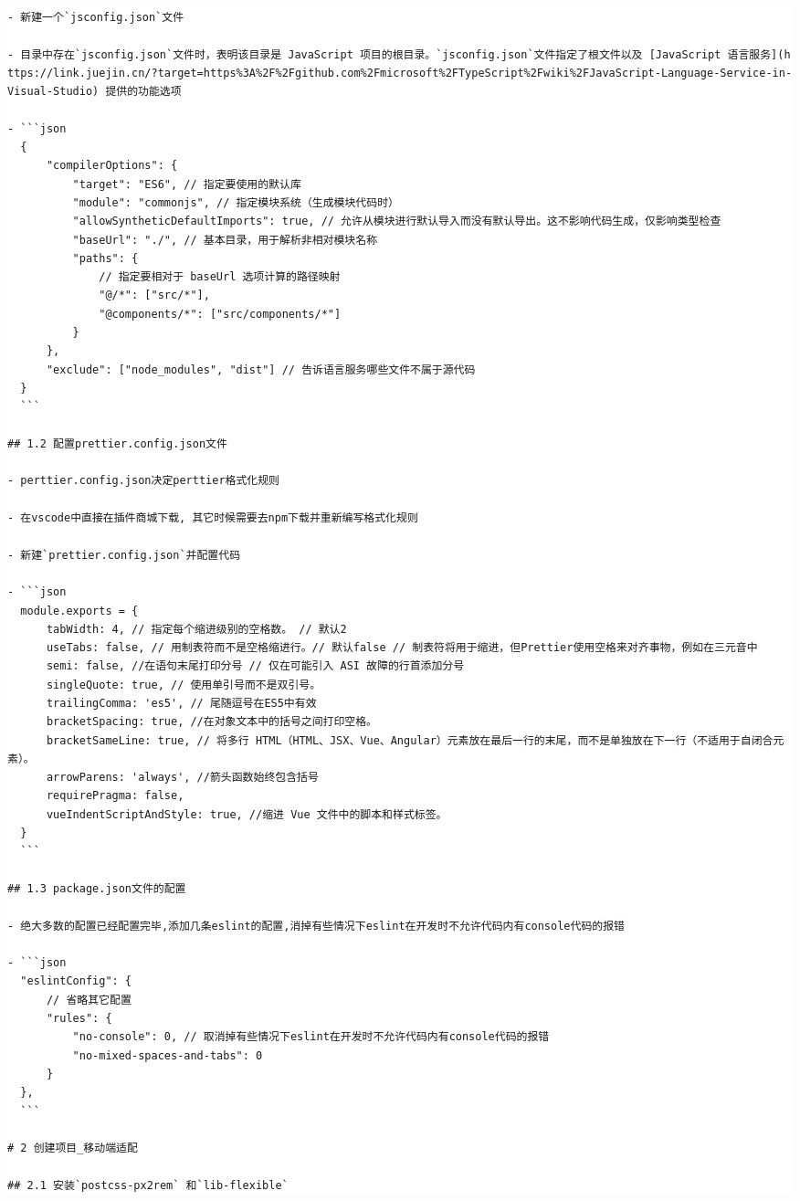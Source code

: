   ```
- 新建一个`jsconfig.json`文件

  - 目录中存在`jsconfig.json`文件时，表明该目录是 JavaScript 项目的根目录。`jsconfig.json`文件指定了根文件以及 [JavaScript 语言服务](https://link.juejin.cn/?target=https%3A%2F%2Fgithub.com%2Fmicrosoft%2FTypeScript%2Fwiki%2FJavaScript-Language-Service-in-Visual-Studio) 提供的功能选项

  - ```json
    {
        "compilerOptions": {
            "target": "ES6", // 指定要使用的默认库
            "module": "commonjs", // 指定模块系统（生成模块代码时）
            "allowSyntheticDefaultImports": true, // 允许从模块进行默认导入而没有默认导出。这不影响代码生成，仅影响类型检查
            "baseUrl": "./", // 基本目录，用于解析非相对模块名称
            "paths": {
                // 指定要相对于 baseUrl 选项计算的路径映射
                "@/*": ["src/*"],
                "@components/*": ["src/components/*"]
            }
        },
        "exclude": ["node_modules", "dist"] // 告诉语言服务哪些文件不属于源代码
    }
    ```

## 1.2 配置prettier.config.json文件

- perttier.config.json决定perttier格式化规则

- 在vscode中直接在插件商城下载, 其它时候需要去npm下载并重新编写格式化规则

- 新建`prettier.config.json`并配置代码

  - ```json
    module.exports = {
        tabWidth: 4, // 指定每个缩进级别的空格数。 // 默认2
        useTabs: false, // 用制表符而不是空格缩进行。// 默认false // 制表符将用于缩进，但Prettier使用空格来对齐事物，例如在三元音中
        semi: false, //在语句末尾打印分号 // 仅在可能引入 ASI 故障的行首添加分号
        singleQuote: true, // 使用单引号而不是双引号。
        trailingComma: 'es5', // 尾随逗号在ES5中有效
        bracketSpacing: true, //在对象文本中的括号之间打印空格。
        bracketSameLine: true, // 将多行 HTML（HTML、JSX、Vue、Angular）元素放在最后一行的末尾，而不是单独放在下一行（不适用于自闭合元素）。
        arrowParens: 'always', //箭头函数始终包含括号
        requirePragma: false,
        vueIndentScriptAndStyle: true, //缩进 Vue 文件中的脚本和样式标签。
    }
    ```

## 1.3 package.json文件的配置

- 绝大多数的配置已经配置完毕,添加几条eslint的配置,消掉有些情况下eslint在开发时不允许代码内有console代码的报错

  - ```json
    "eslintConfig": {
        // 省略其它配置
        "rules": {
            "no-console": 0, // 取消掉有些情况下eslint在开发时不允许代码内有console代码的报错
            "no-mixed-spaces-and-tabs": 0
        }
    },
    ```

# 2 创建项目_移动端适配

## 2.1 安装`postcss-px2rem` 和`lib-flexible`
  ```